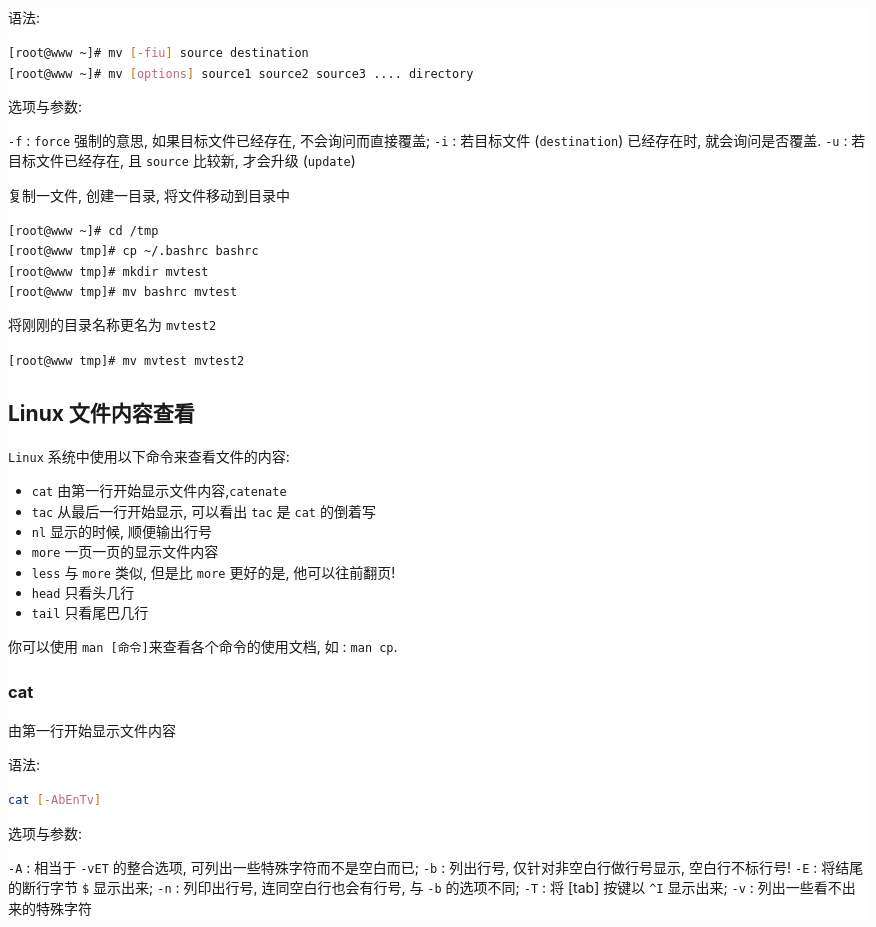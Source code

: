 语法:

```bash
[root@www ~]# mv [-fiu] source destination
[root@www ~]# mv [options] source1 source2 source3 .... directory
```

选项与参数:

`-f` :  `force` 强制的意思, 如果目标文件已经存在, 不会询问而直接覆盖;
`-i` :  若目标文件 (`destination`) 已经存在时, 就会询问是否覆盖.
`-u` :  若目标文件已经存在, 且 `source` 比较新, 才会升级 (`update`)

复制一文件, 创建一目录, 将文件移动到目录中

```bash
[root@www ~]# cd /tmp
[root@www tmp]# cp ~/.bashrc bashrc
[root@www tmp]# mkdir mvtest
[root@www tmp]# mv bashrc mvtest
```

将刚刚的目录名称更名为 `mvtest2`

```bash
[root@www tmp]# mv mvtest mvtest2
```

## Linux 文件内容查看

`Linux` 系统中使用以下命令来查看文件的内容:

+ `cat`  由第一行开始显示文件内容,`catenate`
+ `tac`  从最后一行开始显示, 可以看出 `tac` 是 `cat` 的倒着写
+ `nl`   显示的时候, 顺便输出行号
+ `more` 一页一页的显示文件内容
+ `less` 与 `more` 类似, 但是比 `more` 更好的是, 他可以往前翻页!
+ `head` 只看头几行
+ `tail` 只看尾巴几行

你可以使用 `man [命令]`来查看各个命令的使用文档, 如 : `man cp`.

### cat

由第一行开始显示文件内容

语法:

```bash
cat [-AbEnTv]
```

选项与参数:

`-A` : 相当于 `-vET` 的整合选项, 可列出一些特殊字符而不是空白而已;
`-b` : 列出行号, 仅针对非空白行做行号显示, 空白行不标行号!
`-E` : 将结尾的断行字节 `$` 显示出来;
`-n` : 列印出行号, 连同空白行也会有行号, 与 `-b` 的选项不同;
`-T` : 将 [tab] 按键以 `^I` 显示出来;
`-v` : 列出一些看不出来的特殊字符
